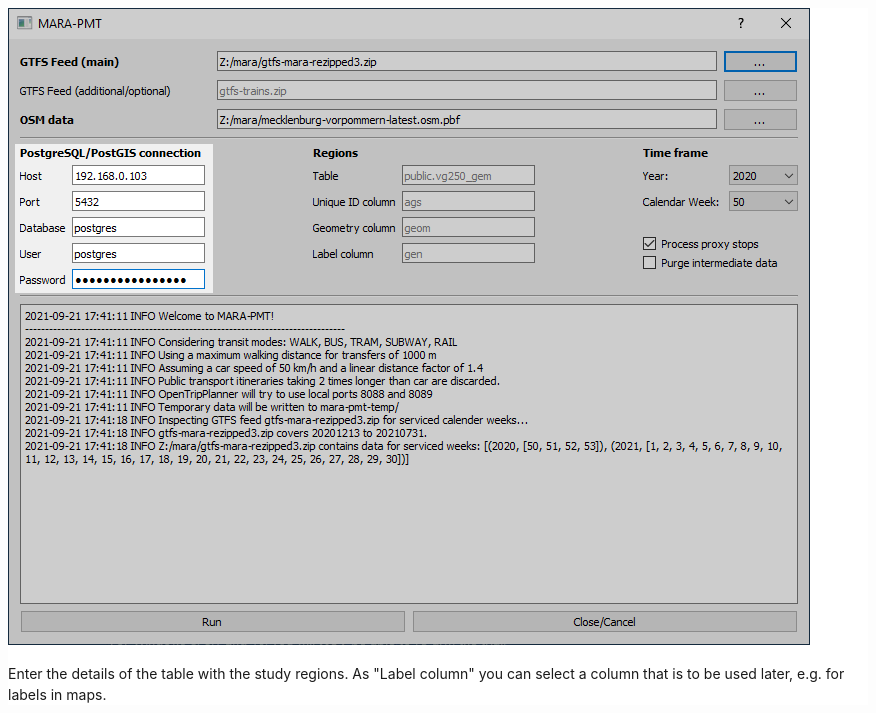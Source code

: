 ![](tutorial_interface_dbserver.png)

Enter the details of the table with the study regions. As "Label column" you can select a column that is to be used later, e.g. for labels in maps.

